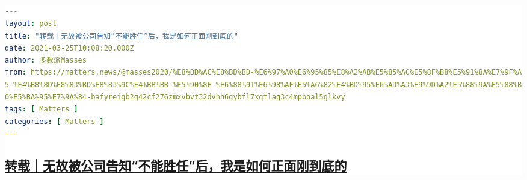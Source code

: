 ```yaml
---
layout: post
title: "转载｜无故被公司告知“不能胜任”后，我是如何正面刚到底的"
date: 2021-03-25T10:08:20.000Z
author: 多数派Masses
from: https://matters.news/@masses2020/%E8%BD%AC%E8%BD%BD-%E6%97%A0%E6%95%85%E8%A2%AB%E5%85%AC%E5%8F%B8%E5%91%8A%E7%9F%A5-%E4%B8%8D%E8%83%BD%E8%83%9C%E4%BB%BB-%E5%90%8E-%E6%88%91%E6%98%AF%E5%A6%82%E4%BD%95%E6%AD%A3%E9%9D%A2%E5%88%9A%E5%88%B0%E5%BA%95%E7%9A%84-bafyreigb2g42cf276zmxvbvt32dvhh6gybfl7xqtlag3c4mpboal5glkvy
tags: [ Matters ]
categories: [ Matters ]
---
```


[转载｜无故被公司告知“不能胜任”后，我是如何正面刚到底的](https://matters.news/@masses2020/%E8%BD%AC%E8%BD%BD-%E6%97%A0%E6%95%85%E8%A2%AB%E5%85%AC%E5%8F%B8%E5%91%8A%E7%9F%A5-%E4%B8%8D%E8%83%BD%E8%83%9C%E4%BB%BB-%E5%90%8E-%E6%88%91%E6%98%AF%E5%A6%82%E4%BD%95%E6%AD%A3%E9%9D%A2%E5%88%9A%E5%88%B0%E5%BA%95%E7%9A%84-bafyreigb2g42cf276zmxvbvt32dvhh6gybfl7xqtlag3c4mpboal5glkvy)
------

<div>